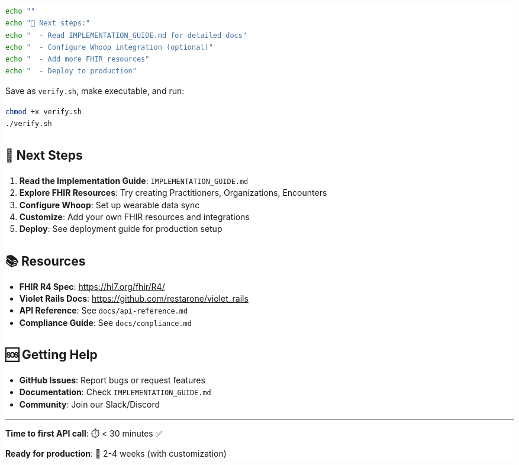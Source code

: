 ```bash
echo ""
echo "📖 Next steps:"
echo "  - Read IMPLEMENTATION_GUIDE.md for detailed docs"
echo "  - Configure Whoop integration (optional)"
echo "  - Add more FHIR resources"
echo "  - Deploy to production"
```

Save as `verify.sh`, make executable, and run:

```bash
chmod +x verify.sh
./verify.sh
```

## 🚀 Next Steps

1. **Read the Implementation Guide**: `IMPLEMENTATION_GUIDE.md`
2. **Explore FHIR Resources**: Try creating Practitioners, Organizations, Encounters
3. **Configure Whoop**: Set up wearable data sync
4. **Customize**: Add your own FHIR resources and integrations
5. **Deploy**: See deployment guide for production setup

## 📚 Resources

- **FHIR R4 Spec**: https://hl7.org/fhir/R4/
- **Violet Rails Docs**: https://github.com/restarone/violet_rails
- **API Reference**: See `docs/api-reference.md`
- **Compliance Guide**: See `docs/compliance.md`

## 🆘 Getting Help

- **GitHub Issues**: Report bugs or request features
- **Documentation**: Check `IMPLEMENTATION_GUIDE.md`
- **Community**: Join our Slack/Discord

---

**Time to first API call**: ⏱️ < 30 minutes ✅

**Ready for production**: 🚀 2-4 weeks (with customization)
